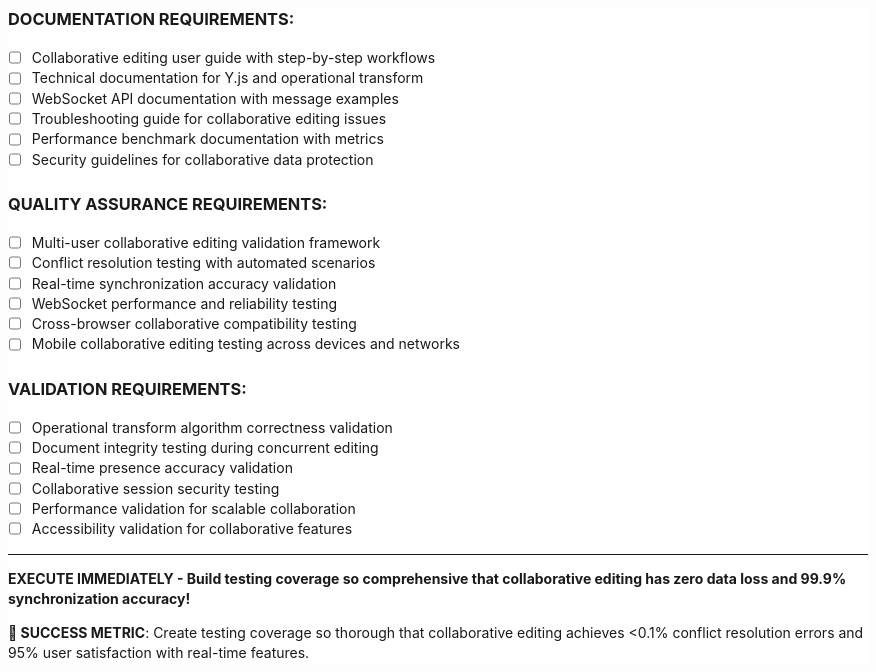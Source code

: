 ### DOCUMENTATION REQUIREMENTS:
- [ ] Collaborative editing user guide with step-by-step workflows
- [ ] Technical documentation for Y.js and operational transform
- [ ] WebSocket API documentation with message examples
- [ ] Troubleshooting guide for collaborative editing issues
- [ ] Performance benchmark documentation with metrics
- [ ] Security guidelines for collaborative data protection

### QUALITY ASSURANCE REQUIREMENTS:
- [ ] Multi-user collaborative editing validation framework
- [ ] Conflict resolution testing with automated scenarios
- [ ] Real-time synchronization accuracy validation
- [ ] WebSocket performance and reliability testing
- [ ] Cross-browser collaborative compatibility testing
- [ ] Mobile collaborative editing testing across devices and networks

### VALIDATION REQUIREMENTS:
- [ ] Operational transform algorithm correctness validation
- [ ] Document integrity testing during concurrent editing
- [ ] Real-time presence accuracy validation
- [ ] Collaborative session security testing
- [ ] Performance validation for scalable collaboration
- [ ] Accessibility validation for collaborative features

---

**EXECUTE IMMEDIATELY - Build testing coverage so comprehensive that collaborative editing has zero data loss and 99.9% synchronization accuracy!**

**🎯 SUCCESS METRIC**: Create testing coverage so thorough that collaborative editing achieves <0.1% conflict resolution errors and 95% user satisfaction with real-time features.